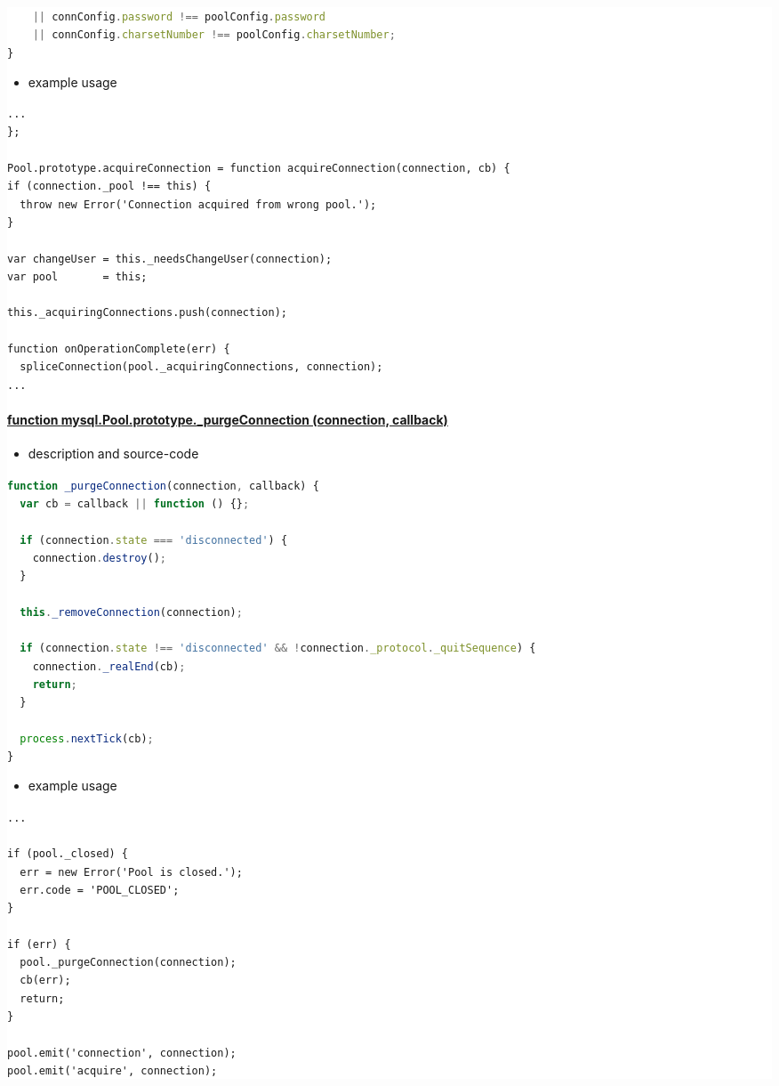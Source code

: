 ```javascript
    || connConfig.password !== poolConfig.password
    || connConfig.charsetNumber !== poolConfig.charsetNumber;
}
```
- example usage
```shell
...
};

Pool.prototype.acquireConnection = function acquireConnection(connection, cb) {
if (connection._pool !== this) {
  throw new Error('Connection acquired from wrong pool.');
}

var changeUser = this._needsChangeUser(connection);
var pool       = this;

this._acquiringConnections.push(connection);

function onOperationComplete(err) {
  spliceConnection(pool._acquiringConnections, connection);
...
```

#### <a name="apidoc.element.mysql.Pool.prototype._purgeConnection"></a>[function <span class="apidocSignatureSpan">mysql.Pool.prototype.</span>_purgeConnection (connection, callback)](#apidoc.element.mysql.Pool.prototype._purgeConnection)
- description and source-code
```javascript
function _purgeConnection(connection, callback) {
  var cb = callback || function () {};

  if (connection.state === 'disconnected') {
    connection.destroy();
  }

  this._removeConnection(connection);

  if (connection.state !== 'disconnected' && !connection._protocol._quitSequence) {
    connection._realEnd(cb);
    return;
  }

  process.nextTick(cb);
}
```
- example usage
```shell
...

if (pool._closed) {
  err = new Error('Pool is closed.');
  err.code = 'POOL_CLOSED';
}

if (err) {
  pool._purgeConnection(connection);
  cb(err);
  return;
}

pool.emit('connection', connection);
pool.emit('acquire', connection);
```